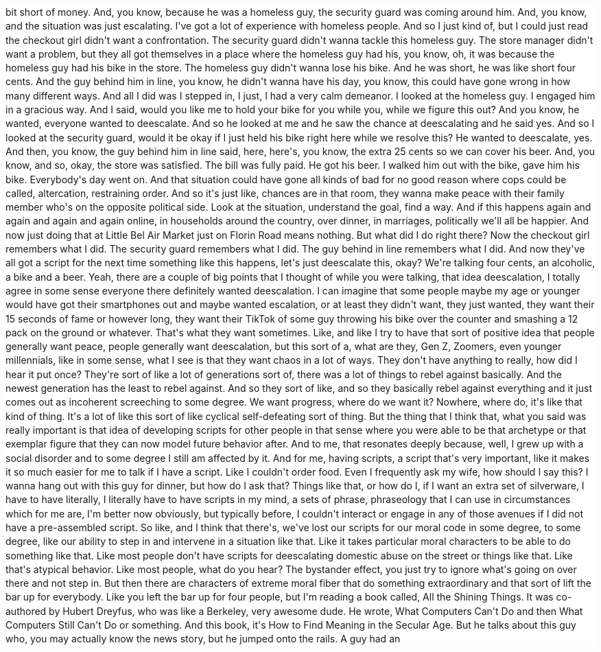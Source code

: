 bit short of money. And, you know, because he was a homeless guy, the security guard was coming around him. And, you know, and the situation was just escalating. I've got a lot of experience with homeless people. And so I just kind of, but I could just read the checkout girl didn't want a confrontation. The security guard didn't wanna tackle this homeless guy. The store manager didn't want a problem, but they all got themselves in a place where the homeless guy had his, you know, oh, it was because the homeless guy had his bike in the store. The homeless guy didn't wanna lose his bike. And he was short, he was like short four cents. And the guy behind him in line, you know, he didn't wanna have his day, you know, this could have gone wrong in how many different ways. And all I did was I stepped in, I just, I had a very calm demeanor. I looked at the homeless guy. I engaged him in a gracious way. And I said, would you like me to hold your bike for you while you, while we figure this out? And you know, he wanted, everyone wanted to deescalate. And so he looked at me and he saw the chance at deescalating and he said yes. And so I looked at the security guard, would it be okay if I just held his bike right here while we resolve this? He wanted to deescalate, yes. And then, you know, the guy behind him in line said, here, here's, you know, the extra 25 cents so we can cover his beer. And, you know, and so, okay, the store was satisfied. The bill was fully paid. He got his beer. I walked him out with the bike, gave him his bike. Everybody's day went on. And that situation could have gone all kinds of bad for no good reason where cops could be called, altercation, restraining order. And so it's just like, chances are in that room, they wanna make peace with their family member who's on the opposite political side. Look at the situation, understand the goal, find a way. And if this happens again and again and again and again online, in households around the country, over dinner, in marriages, politically we'll all be happier. And now just doing that at Little Bel Air Market just on Florin Road means nothing. But what did I do right there? Now the checkout girl remembers what I did. The security guard remembers what I did. The guy behind in line remembers what I did. And now they've all got a script for the next time something like this happens, let's just deescalate this, okay? We're talking four cents, an alcoholic, a bike and a beer. Yeah, there are a couple of big points that I thought of while you were talking, that idea deescalation, I totally agree in some sense everyone there definitely wanted deescalation. I can imagine that some people maybe my age or younger would have got their smartphones out and maybe wanted escalation, or at least they didn't want, they just wanted, they want their 15 seconds of fame or however long, they want their TikTok of some guy throwing his bike over the counter and smashing a 12 pack on the ground or whatever. That's what they want sometimes. Like, and like I try to have that sort of positive idea that people generally want peace, people generally want deescalation, but this sort of a, what are they, Gen Z, Zoomers, even younger millennials, like in some sense, what I see is that they want chaos in a lot of ways. They don't have anything to really, how did I hear it put once? They're sort of like a lot of generations sort of, there was a lot of things to rebel against basically. And the newest generation has the least to rebel against. And so they sort of like, and so they basically rebel against everything and it just comes out as incoherent screeching to some degree. We want progress, where do we want it? Nowhere, where do, it's like that kind of thing. It's a lot of like this sort of like cyclical self-defeating sort of thing. But the thing that I think that, what you said was really important is that idea of developing scripts for other people in that sense where you were able to be that archetype or that exemplar figure that they can now model future behavior after. And to me, that resonates deeply because, well, I grew up with a social disorder and to some degree I still am affected by it. And for me, having scripts, a script that's very important, like it makes it so much easier for me to talk if I have a script. Like I couldn't order food. Even I frequently ask my wife, how should I say this? I wanna hang out with this guy for dinner, but how do I ask that? Things like that, or how do I, if I want an extra set of silverware, I have to have literally, I literally have to have scripts in my mind, a sets of phrase, phraseology that I can use in circumstances which for me are, I'm better now obviously, but typically before, I couldn't interact or engage in any of those avenues if I did not have a pre-assembled script. So like, and I think that there's, we've lost our scripts for our moral code in some degree, to some degree, like our ability to step in and intervene in a situation like that. Like it takes particular moral characters to be able to do something like that. Like most people don't have scripts for deescalating domestic abuse on the street or things like that. Like that's atypical behavior. Like most people, what do you hear? The bystander effect, you just try to ignore what's going on over there and not step in. But then there are characters of extreme moral fiber that do something extraordinary and that sort of lift the bar up for everybody. Like you left the bar up for four people, but I'm reading a book called, All the Shining Things. It was co-authored by Hubert Dreyfus, who was like a Berkeley, very awesome dude. He wrote, What Computers Can't Do and then What Computers Still Can't Do or something. And this book, it's How to Find Meaning in the Secular Age. But he talks about this guy who, you may actually know the news story, but he jumped onto the rails. A guy had an